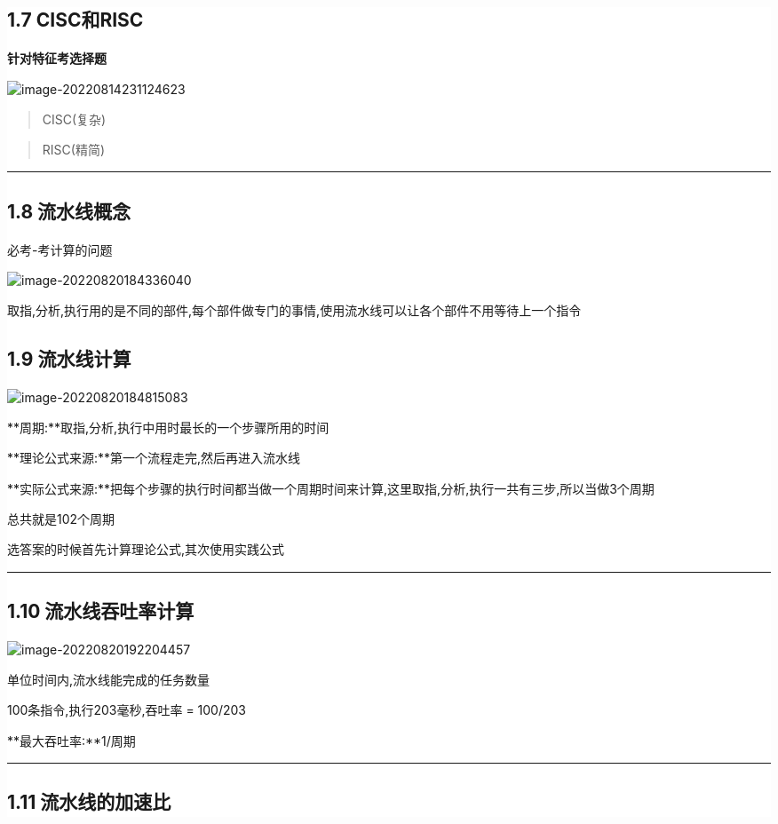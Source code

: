 ## 1.7 CISC和RISC

**针对特征考选择题**

![image-20220814231124623](https://image-1306887402.cos.ap-nanjing.myqcloud.com/github-image/img/image-20220814231124623.png)

> CISC(复杂)







> RISC(精简)

---

## 1.8 流水线概念

必考-考计算的问题

![image-20220820184336040](https://image-1306887402.cos.ap-nanjing.myqcloud.com/github-image/img/image-20220820184336040.png)

取指,分析,执行用的是不同的部件,每个部件做专门的事情,使用流水线可以让各个部件不用等待上一个指令

## 1.9 流水线计算

![image-20220820184815083](https://image-1306887402.cos.ap-nanjing.myqcloud.com/github-image/img/image-20220820184815083.png)

**周期:**取指,分析,执行中用时最长的一个步骤所用的时间

**理论公式来源:**第一个流程走完,然后再进入流水线

**实际公式来源:**把每个步骤的执行时间都当做一个周期时间来计算,这里取指,分析,执行一共有三步,所以当做3个周期

总共就是102个周期

选答案的时候首先计算理论公式,其次使用实践公式

---

## 1.10 流水线吞吐率计算

![image-20220820192204457](https://image-1306887402.cos.ap-nanjing.myqcloud.com/github-image/img/image-20220820192204457.png)

单位时间内,流水线能完成的任务数量

100条指令,执行203毫秒,吞吐率 = 100/203

**最大吞吐率:**1/周期

---

## 1.11 流水线的加速比
